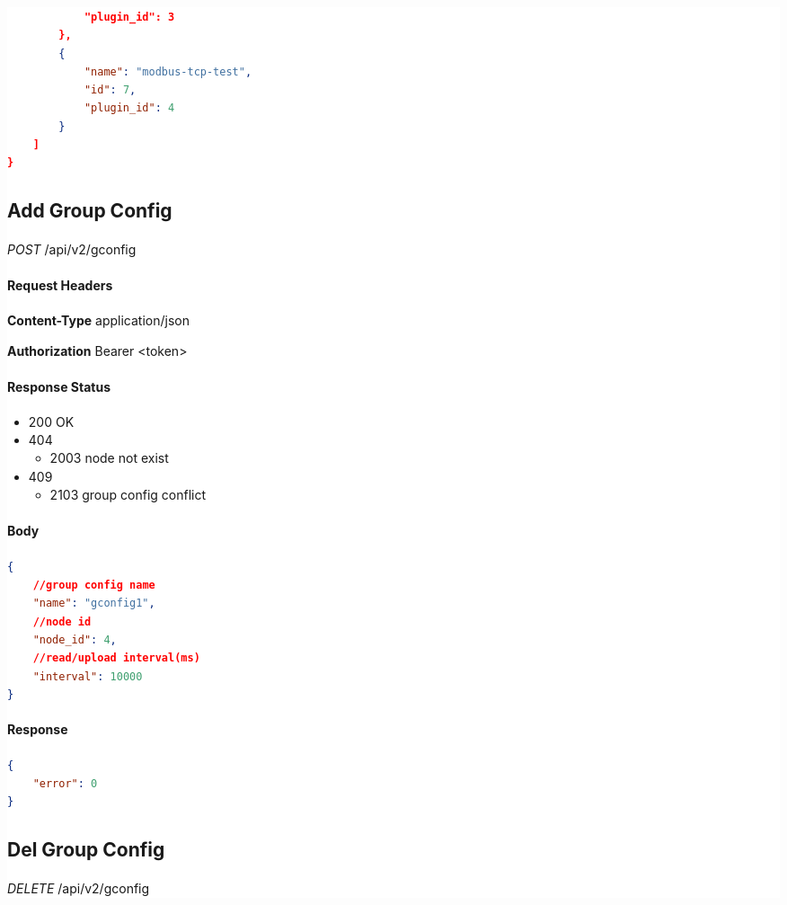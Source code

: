 ```json
            "plugin_id": 3
        },
        {
            "name": "modbus-tcp-test",
            "id": 7,
            "plugin_id": 4
        }
    ]
}
```

## Add Group Config

*POST*  /api/v2/gconfig

#### Request Headers

**Content-Type**  application/json

**Authorization** Bearer \<token\>

#### Response Status

* 200 OK
* 404
  * 2003 node not exist
* 409
  * 2103 group config conflict

#### Body

```json
{
    //group config name
    "name": "gconfig1",
    //node id
    "node_id": 4,
    //read/upload interval(ms)
    "interval": 10000
}
```

#### Response

```json
{
    "error": 0
}
```

## Del Group Config

*DELETE*  /api/v2/gconfig
